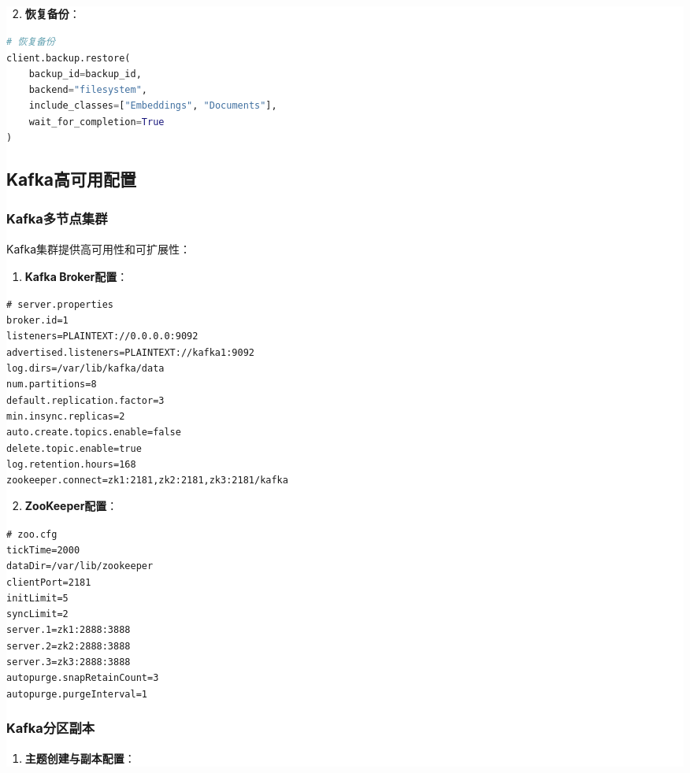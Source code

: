 2. **恢复备份**：

```python
# 恢复备份
client.backup.restore(
    backup_id=backup_id,
    backend="filesystem",
    include_classes=["Embeddings", "Documents"],
    wait_for_completion=True
)
```

## Kafka高可用配置

### Kafka多节点集群

Kafka集群提供高可用性和可扩展性：

1. **Kafka Broker配置**：

```properties
# server.properties
broker.id=1
listeners=PLAINTEXT://0.0.0.0:9092
advertised.listeners=PLAINTEXT://kafka1:9092
log.dirs=/var/lib/kafka/data
num.partitions=8
default.replication.factor=3
min.insync.replicas=2
auto.create.topics.enable=false
delete.topic.enable=true
log.retention.hours=168
zookeeper.connect=zk1:2181,zk2:2181,zk3:2181/kafka
```

2. **ZooKeeper配置**：

```properties
# zoo.cfg
tickTime=2000
dataDir=/var/lib/zookeeper
clientPort=2181
initLimit=5
syncLimit=2
server.1=zk1:2888:3888
server.2=zk2:2888:3888
server.3=zk3:2888:3888
autopurge.snapRetainCount=3
autopurge.purgeInterval=1
```

### Kafka分区副本

1. **主题创建与副本配置**：
